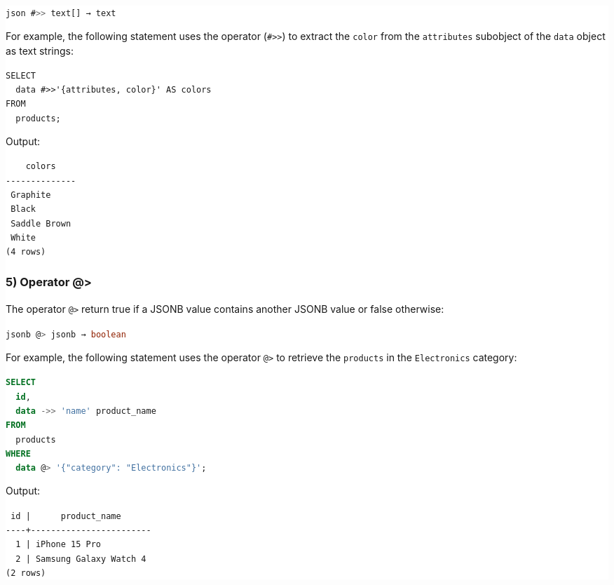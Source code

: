 ```sql
json #>> text[] → text

```

For example, the following statement uses the operator (`#>>`) to extract the `color` from the `attributes` subobject of the `data` object as text strings:

```
SELECT
  data #>>'{attributes, color}' AS colors
FROM
  products;
```

Output:

```text
    colors
--------------
 Graphite
 Black
 Saddle Brown
 White
(4 rows)
```

### 5\) Operator @\>

The operator `@>` return true if a JSONB value contains another JSONB value or false otherwise:

```sql
jsonb @> jsonb → boolean
```

For example, the following statement uses the operator `@>` to retrieve the `products` in the `Electronics` category:

```sql
SELECT
  id,
  data ->> 'name' product_name
FROM
  products
WHERE
  data @> '{"category": "Electronics"}';
```

Output:

```text
 id |      product_name
----+------------------------
  1 | iPhone 15 Pro
  2 | Samsung Galaxy Watch 4
(2 rows)
```
